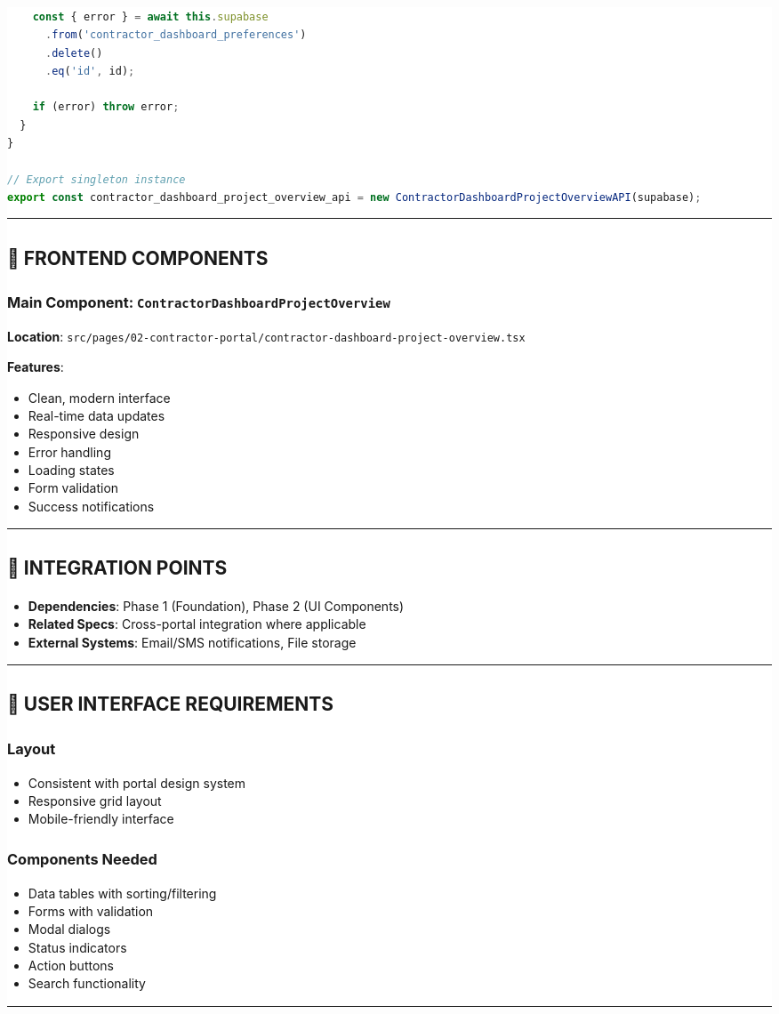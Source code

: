 ```typescript
    const { error } = await this.supabase
      .from('contractor_dashboard_preferences')
      .delete()
      .eq('id', id);

    if (error) throw error;
  }
}

// Export singleton instance
export const contractor_dashboard_project_overview_api = new ContractorDashboardProjectOverviewAPI(supabase);
```

---

## 🎨 FRONTEND COMPONENTS

### Main Component: `ContractorDashboardProjectOverview`

**Location**: `src/pages/02-contractor-portal/contractor-dashboard-project-overview.tsx`

**Features**:
- Clean, modern interface
- Real-time data updates
- Responsive design
- Error handling
- Loading states
- Form validation
- Success notifications

---

## 🔗 INTEGRATION POINTS

- **Dependencies**: Phase 1 (Foundation), Phase 2 (UI Components)
- **Related Specs**: Cross-portal integration where applicable
- **External Systems**: Email/SMS notifications, File storage

---

## 📱 USER INTERFACE REQUIREMENTS

### Layout
- Consistent with portal design system
- Responsive grid layout
- Mobile-friendly interface

### Components Needed
- Data tables with sorting/filtering
- Forms with validation
- Modal dialogs
- Status indicators
- Action buttons
- Search functionality

---